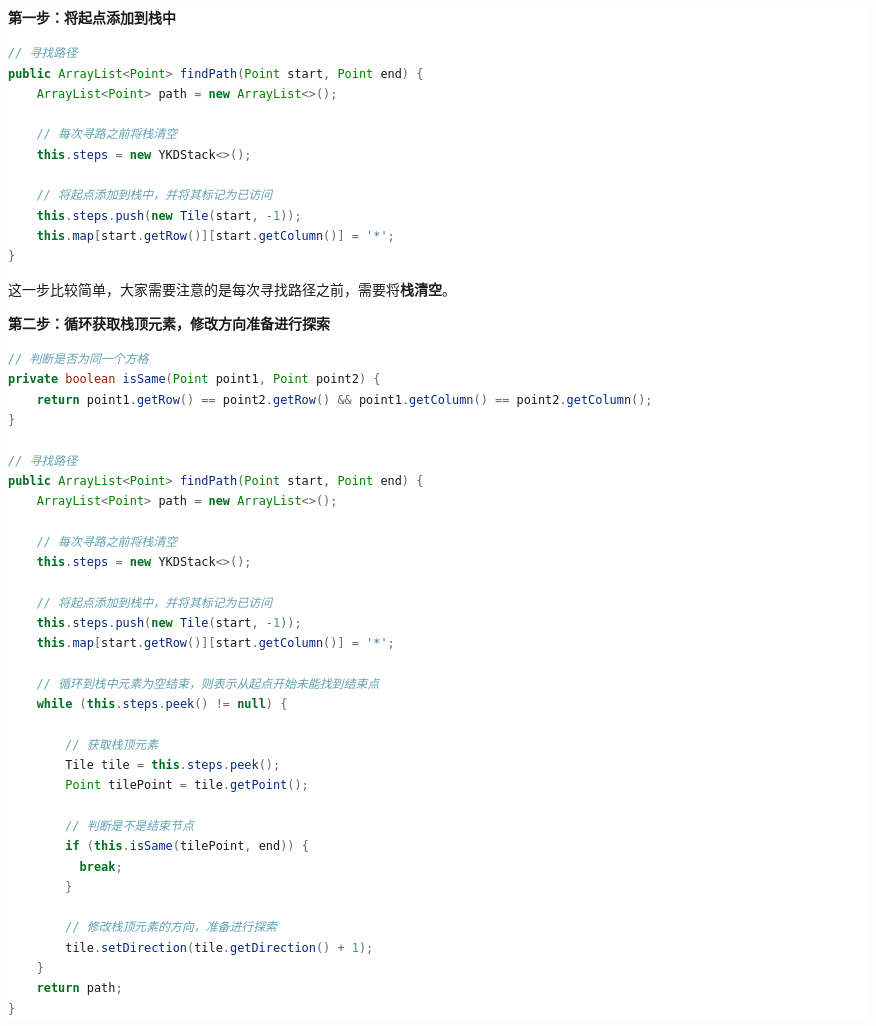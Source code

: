 **第一步：将起点添加到栈中**

```java
// 寻找路径
public ArrayList<Point> findPath(Point start, Point end) {
    ArrayList<Point> path = new ArrayList<>();

    // 每次寻路之前将栈清空
    this.steps = new YKDStack<>();

    // 将起点添加到栈中，并将其标记为已访问
    this.steps.push(new Tile(start, -1));
    this.map[start.getRow()][start.getColumn()] = '*';
}
```

这一步比较简单，大家需要注意的是每次寻找路径之前，需要将**栈清空**。

**第二步：循环获取栈顶元素，修改方向准备进行探索**

```java
// 判断是否为同一个方格
private boolean isSame(Point point1, Point point2) {
    return point1.getRow() == point2.getRow() && point1.getColumn() == point2.getColumn();
}

// 寻找路径
public ArrayList<Point> findPath(Point start, Point end) {
    ArrayList<Point> path = new ArrayList<>();

    // 每次寻路之前将栈清空
    this.steps = new YKDStack<>();

    // 将起点添加到栈中，并将其标记为已访问
    this.steps.push(new Tile(start, -1));
    this.map[start.getRow()][start.getColumn()] = '*';

    // 循环到栈中元素为空结束，则表示从起点开始未能找到结束点
    while (this.steps.peek() != null) {

        // 获取栈顶元素
        Tile tile = this.steps.peek();
        Point tilePoint = tile.getPoint();

        // 判断是不是结束节点
        if (this.isSame(tilePoint, end)) {
          break;
        }

        // 修改栈顶元素的方向，准备进行探索
        tile.setDirection(tile.getDirection() + 1);
    }
    return path;
}
```
